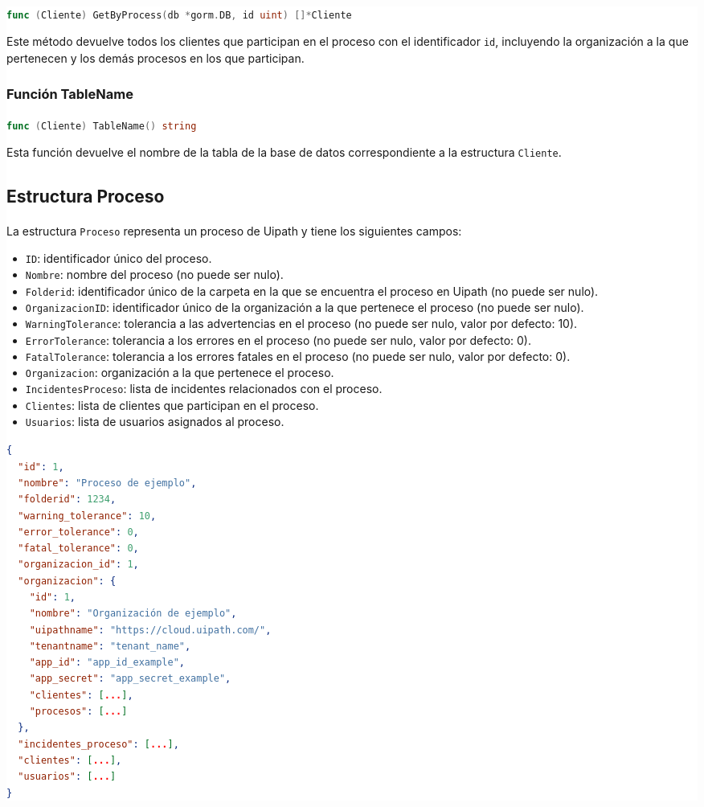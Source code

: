 ```go
func (Cliente) GetByProcess(db *gorm.DB, id uint) []*Cliente
```

Este método devuelve todos los clientes que participan en el proceso con el identificador `id`, incluyendo la organización a la que pertenecen y los demás procesos en los que participan.

### Función TableName

```go
func (Cliente) TableName() string
```

Esta función devuelve el nombre de la tabla de la base de datos correspondiente a la estructura `Cliente`.

## Estructura Proceso

La estructura `Proceso` representa un proceso de Uipath y tiene los siguientes campos:

- `ID`: identificador único del proceso.
- `Nombre`: nombre del proceso (no puede ser nulo).
- `Folderid`: identificador único de la carpeta en la que se encuentra el proceso en Uipath (no puede ser nulo).
- `OrganizacionID`: identificador único de la organización a la que pertenece el proceso (no puede ser nulo).
- `WarningTolerance`: tolerancia a las advertencias en el proceso (no puede ser nulo, valor por defecto: 10).
- `ErrorTolerance`: tolerancia a los errores en el proceso (no puede ser nulo, valor por defecto: 0).
- `FatalTolerance`: tolerancia a los errores fatales en el proceso (no puede ser nulo, valor por defecto: 0).
- `Organizacion`: organización a la que pertenece el proceso.
- `IncidentesProceso`: lista de incidentes relacionados con el proceso.
- `Clientes`: lista de clientes que participan en el proceso.
- `Usuarios`: lista de usuarios asignados al proceso.

```json
{
  "id": 1,
  "nombre": "Proceso de ejemplo",
  "folderid": 1234,
  "warning_tolerance": 10,
  "error_tolerance": 0,
  "fatal_tolerance": 0,
  "organizacion_id": 1,
  "organizacion": {
    "id": 1,
    "nombre": "Organización de ejemplo",
    "uipathname": "https://cloud.uipath.com/",
    "tenantname": "tenant_name",
    "app_id": "app_id_example",
    "app_secret": "app_secret_example",
    "clientes": [...],
    "procesos": [...]
  },
  "incidentes_proceso": [...],
  "clientes": [...],
  "usuarios": [...]
}
```
